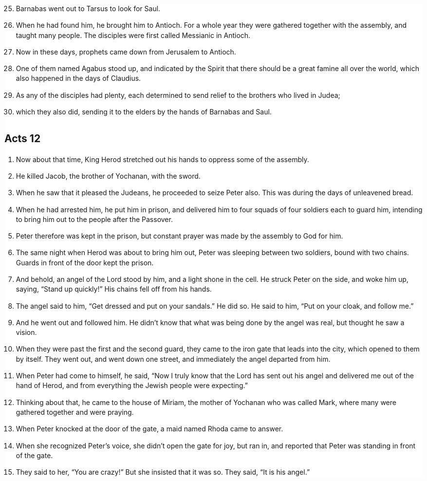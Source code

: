 25.   Barnabas went out to Tarsus to look for Saul.

26. When he had found him, he brought him to Antioch. For a whole year they were gathered together with the assembly, and taught many people. The disciples were first called Messianic in Antioch.  

27.   Now in these days, prophets came down from Jerusalem to Antioch.

28. One of them named Agabus stood up, and indicated by the Spirit that there should be a great famine all over the world, which also happened in the days of Claudius.

29. As any of the disciples had plenty, each determined to send relief to the brothers who lived in Judea;

30. which they also did, sending it to the elders by the hands of Barnabas and Saul.   

## Acts 12

1. Now about that time, King Herod stretched out his hands to oppress some of the assembly.

2. He killed Jacob, the brother of Yochanan, with the sword.

3. When he saw that it pleased the Judeans, he proceeded to seize Peter also. This was during the days of unleavened bread.

4. When he had arrested him, he put him in prison, and delivered him to four squads of four soldiers each to guard him, intending to bring him out to the people after the Passover.

5. Peter therefore was kept in the prison, but constant prayer was made by the assembly to God for him.

6. The same night when Herod was about to bring him out, Peter was sleeping between two soldiers, bound with two chains. Guards in front of the door kept the prison.

7.   And behold, an angel of the Lord stood by him, and a light shone in the cell. He struck Peter on the side, and woke him up, saying, “Stand up quickly!” His chains fell off from his hands.

8. The angel said to him, “Get dressed and put on your sandals.” He did so. He said to him, “Put on your cloak, and follow me.”

9. And he went out and followed him. He didn’t know that what was being done by the angel was real, but thought he saw a vision.

10. When they were past the first and the second guard, they came to the iron gate that leads into the city, which opened to them by itself. They went out, and went down one street, and immediately the angel departed from him.  

11.   When Peter had come to himself, he said, “Now I truly know that the Lord has sent out his angel and delivered me out of the hand of Herod, and from everything the Jewish people were expecting.”

12. Thinking about that, he came to the house of Miriam, the mother of Yochanan who was called Mark, where many were gathered together and were praying.

13. When Peter knocked at the door of the gate, a maid named Rhoda came to answer.

14. When she recognized Peter’s voice, she didn’t open the gate for joy, but ran in, and reported that Peter was standing in front of the gate.  

15.   They said to her, “You are crazy!” But she insisted that it was so. They said, “It is his angel.”
